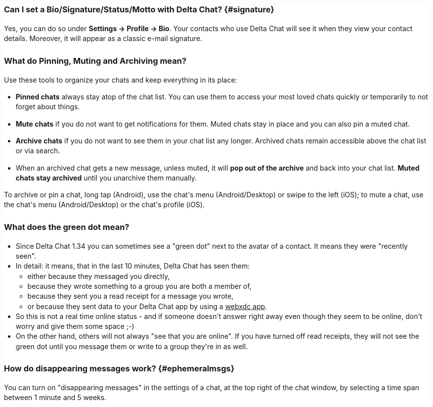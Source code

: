 
### Can I set a Bio/Signature/Status/Motto with Delta Chat? {#signature}

Yes,
you can do so under **Settings → Profile → Bio**.
Your contacts who use Delta Chat will see it
when they view your contact details.
Moreover, it will appear as a classic e-mail signature.


### What do Pinning, Muting and Archiving mean?

Use these tools to organize your chats and keep everything in its place:

- **Pinned chats** always stay atop of the chat list. You can use them to access your most loved chats quickly or temporarily to not forget about things.

- **Mute chats** if you do not want to get notifications for them. Muted chats stay in place and you can also pin a muted chat.

- **Archive chats** if you do not want to see them in your chat list any longer.
  Archived chats remain accessible above the chat list or via search. 

- When an archived chat gets a new message, unless muted, it will **pop out of the archive** and back into your chat list.
  **Muted chats stay archived** until you unarchive them manually.

To archive or pin a chat, long tap (Android), use the chat's menu (Android/Desktop) or swipe to the left (iOS);
to mute a chat, use the chat's menu (Android/Desktop) or the chat's profile (iOS).


### What does the green dot mean?

- Since Delta Chat 1.34 you can sometimes see a "green dot" next to the avatar
  of a contact. It means they were "recently seen".
- In detail: it means, that in the last 10 minutes, Delta Chat has seen them:
  - either because they messaged you directly,
  - because they wrote something to a group you are both a member of,
  - because they sent you a read receipt for a message you wrote,
  - or because they sent data to your Delta Chat app by using a
    [webxdc app](#webxdc).
- So this is not a real time online status - and if someone doesn't answer
  right away even though they seem to be online, don't worry and give them some
  space ;-)
- On the other hand, others will not always "see that you are online". If you
  have turned off read receipts, they will not see the green dot until you
  message them or write to a group they're in as well.


### How do disappearing messages work? {#ephemeralmsgs}

You can turn on "disappearing messages"
in the settings of a chat,
at the top right of the chat window,
by selecting a time span
between 1 minute and 5 weeks.
